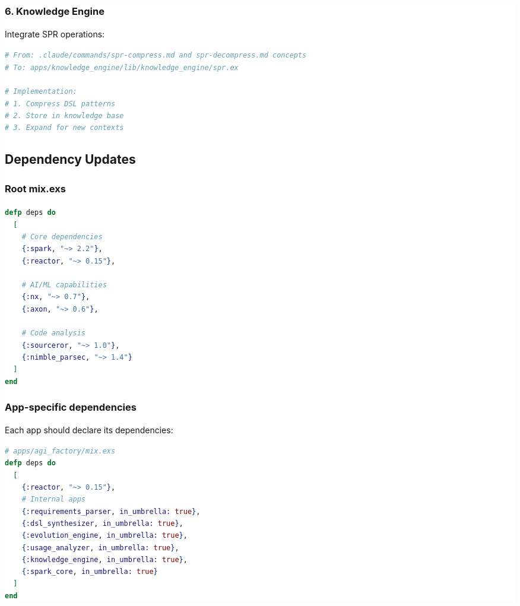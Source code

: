 ### 6. Knowledge Engine

Integrate SPR operations:

```elixir
# From: .claude/commands/spr-compress.md and spr-decompress.md concepts
# To: apps/knowledge_engine/lib/knowledge_engine/spr.ex

# Implementation:
# 1. Compress DSL patterns
# 2. Store in knowledge base
# 3. Expand for new contexts
```

## Dependency Updates

### Root mix.exs
```elixir
defp deps do
  [
    # Core dependencies
    {:spark, "~> 2.2"},
    {:reactor, "~> 0.15"},
    
    # AI/ML capabilities
    {:nx, "~> 0.7"},
    {:axon, "~> 0.6"},
    
    # Code analysis
    {:sourceror, "~> 1.0"},
    {:nimble_parsec, "~> 1.4"}
  ]
end
```

### App-specific dependencies

Each app should declare its dependencies:

```elixir
# apps/agi_factory/mix.exs
defp deps do
  [
    {:reactor, "~> 0.15"},
    # Internal apps
    {:requirements_parser, in_umbrella: true},
    {:dsl_synthesizer, in_umbrella: true},
    {:evolution_engine, in_umbrella: true},
    {:usage_analyzer, in_umbrella: true},
    {:knowledge_engine, in_umbrella: true},
    {:spark_core, in_umbrella: true}
  ]
end
```
